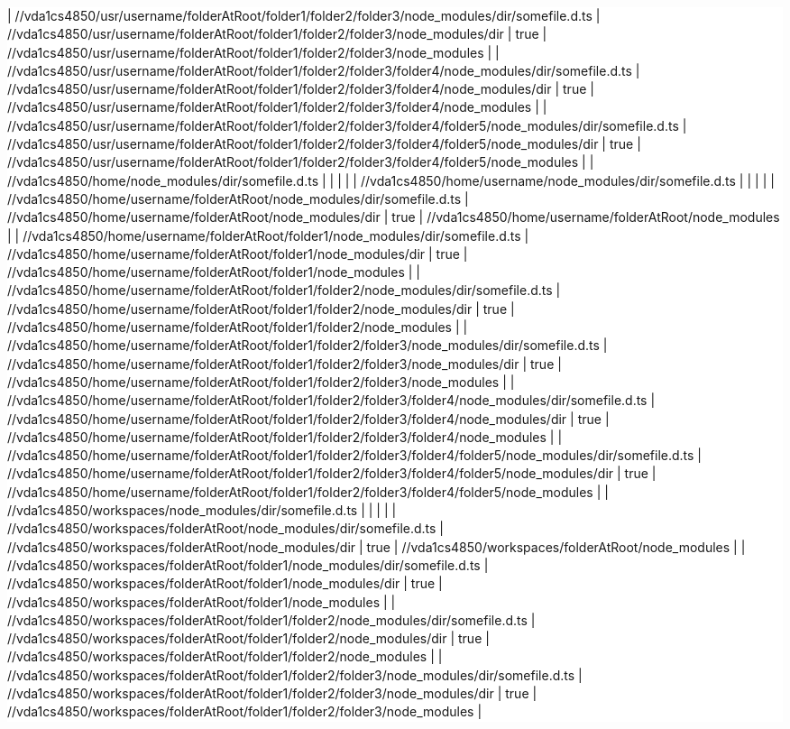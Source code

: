 | //vda1cs4850/usr/username/folderAtRoot/folder1/folder2/folder3/node_modules/dir/somefile.d.ts                         | //vda1cs4850/usr/username/folderAtRoot/folder1/folder2/folder3/node_modules/dir                                       | true      | //vda1cs4850/usr/username/folderAtRoot/folder1/folder2/folder3/node_modules                                           |
| //vda1cs4850/usr/username/folderAtRoot/folder1/folder2/folder3/folder4/node_modules/dir/somefile.d.ts                 | //vda1cs4850/usr/username/folderAtRoot/folder1/folder2/folder3/folder4/node_modules/dir                               | true      | //vda1cs4850/usr/username/folderAtRoot/folder1/folder2/folder3/folder4/node_modules                                   |
| //vda1cs4850/usr/username/folderAtRoot/folder1/folder2/folder3/folder4/folder5/node_modules/dir/somefile.d.ts         | //vda1cs4850/usr/username/folderAtRoot/folder1/folder2/folder3/folder4/folder5/node_modules/dir                       | true      | //vda1cs4850/usr/username/folderAtRoot/folder1/folder2/folder3/folder4/folder5/node_modules                           |
| //vda1cs4850/home/node_modules/dir/somefile.d.ts                                                                      |                                                                                                                       |           |                                                                                                                       |
| //vda1cs4850/home/username/node_modules/dir/somefile.d.ts                                                             |                                                                                                                       |           |                                                                                                                       |
| //vda1cs4850/home/username/folderAtRoot/node_modules/dir/somefile.d.ts                                                | //vda1cs4850/home/username/folderAtRoot/node_modules/dir                                                              | true      | //vda1cs4850/home/username/folderAtRoot/node_modules                                                                  |
| //vda1cs4850/home/username/folderAtRoot/folder1/node_modules/dir/somefile.d.ts                                        | //vda1cs4850/home/username/folderAtRoot/folder1/node_modules/dir                                                      | true      | //vda1cs4850/home/username/folderAtRoot/folder1/node_modules                                                          |
| //vda1cs4850/home/username/folderAtRoot/folder1/folder2/node_modules/dir/somefile.d.ts                                | //vda1cs4850/home/username/folderAtRoot/folder1/folder2/node_modules/dir                                              | true      | //vda1cs4850/home/username/folderAtRoot/folder1/folder2/node_modules                                                  |
| //vda1cs4850/home/username/folderAtRoot/folder1/folder2/folder3/node_modules/dir/somefile.d.ts                        | //vda1cs4850/home/username/folderAtRoot/folder1/folder2/folder3/node_modules/dir                                      | true      | //vda1cs4850/home/username/folderAtRoot/folder1/folder2/folder3/node_modules                                          |
| //vda1cs4850/home/username/folderAtRoot/folder1/folder2/folder3/folder4/node_modules/dir/somefile.d.ts                | //vda1cs4850/home/username/folderAtRoot/folder1/folder2/folder3/folder4/node_modules/dir                              | true      | //vda1cs4850/home/username/folderAtRoot/folder1/folder2/folder3/folder4/node_modules                                  |
| //vda1cs4850/home/username/folderAtRoot/folder1/folder2/folder3/folder4/folder5/node_modules/dir/somefile.d.ts        | //vda1cs4850/home/username/folderAtRoot/folder1/folder2/folder3/folder4/folder5/node_modules/dir                      | true      | //vda1cs4850/home/username/folderAtRoot/folder1/folder2/folder3/folder4/folder5/node_modules                          |
| //vda1cs4850/workspaces/node_modules/dir/somefile.d.ts                                                                |                                                                                                                       |           |                                                                                                                       |
| //vda1cs4850/workspaces/folderAtRoot/node_modules/dir/somefile.d.ts                                                   | //vda1cs4850/workspaces/folderAtRoot/node_modules/dir                                                                 | true      | //vda1cs4850/workspaces/folderAtRoot/node_modules                                                                     |
| //vda1cs4850/workspaces/folderAtRoot/folder1/node_modules/dir/somefile.d.ts                                           | //vda1cs4850/workspaces/folderAtRoot/folder1/node_modules/dir                                                         | true      | //vda1cs4850/workspaces/folderAtRoot/folder1/node_modules                                                             |
| //vda1cs4850/workspaces/folderAtRoot/folder1/folder2/node_modules/dir/somefile.d.ts                                   | //vda1cs4850/workspaces/folderAtRoot/folder1/folder2/node_modules/dir                                                 | true      | //vda1cs4850/workspaces/folderAtRoot/folder1/folder2/node_modules                                                     |
| //vda1cs4850/workspaces/folderAtRoot/folder1/folder2/folder3/node_modules/dir/somefile.d.ts                           | //vda1cs4850/workspaces/folderAtRoot/folder1/folder2/folder3/node_modules/dir                                         | true      | //vda1cs4850/workspaces/folderAtRoot/folder1/folder2/folder3/node_modules                                             |